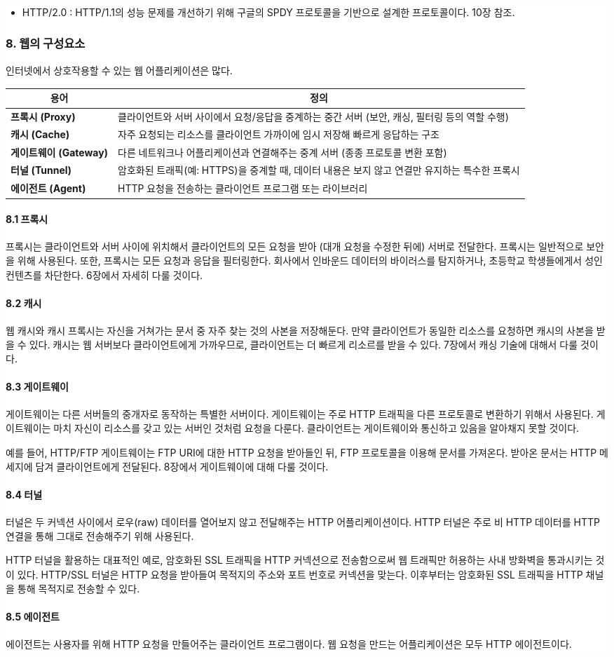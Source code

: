 -   HTTP/2.0 : HTTP/1.1의 성능 문제를 개선하기 위해 구글의 SPDY 프로토콜을 기반으로 설계한 프로토콜이다. 10장 참조.

### 8. 웹의 구성요소

인터넷에서 상호작용할 수 있는 웹 어플리케이션은 많다.

| 용어                     | 정의                                                                                          |
| ------------------------ | --------------------------------------------------------------------------------------------- |
| **프록시 (Proxy)**       | 클라이언트와 서버 사이에서 요청/응답을 중계하는 중간 서버 (보안, 캐싱, 필터링 등의 역할 수행) |
| **캐시 (Cache)**         | 자주 요청되는 리소스를 클라이언트 가까이에 임시 저장해 빠르게 응답하는 구조                   |
| **게이트웨이 (Gateway)** | 다른 네트워크나 어플리케이션과 연결해주는 중계 서버 (종종 프로토콜 변환 포함)                 |
| **터널 (Tunnel)**        | 암호화된 트래픽(예: HTTPS)을 중계할 때, 데이터 내용은 보지 않고 연결만 유지하는 특수한 프록시 |
| **에이전트 (Agent)**     | HTTP 요청을 전송하는 클라이언트 프로그램 또는 라이브러리                                      |

#### 8.1 프록시

프록시는 클라이언트와 서버 사이에 위치해서 클라이언트의 모든 요청을 받아 (대개 요청을 수정한 뒤에) 서버로 전달한다. 프록시는 일반적으로 보안을 위해 사용된다. 또한, 프록시는 모든 요청과 응답을 필터링한다. 회사에서 인바운드 데이터의 바이러스를 탐지하거나, 초등학교 학생들에게서 성인 컨텐츠를 차단한다. 6장에서 자세히 다룰 것이다.

#### 8.2 캐시

웹 캐시와 캐시 프록시는 자신을 거쳐가는 문서 중 자주 찾는 것의 사본을 저장해둔다. 만약 클라이언트가 동일한 리소스를 요청하면 캐시의 사본을 받을 수 있다. 캐시는 웹 서버보다 클라이언트에게 가까우므로, 클라이언트는 더 빠르게 리소르를 받을 수 있다. 7장에서 캐싱 기술에 대해서 다룰 것이다.

#### 8.3 게이트웨이

게이트웨이는 다른 서버들의 중개자로 동작하는 특별한 서버이다. 게이트웨이는 주로 HTTP 트래픽을 다른 프로토콜로 변환하기 위해서 사용된다. 게이트웨이는 마치 자신이 리소스를 갖고 있는 서버인 것처럼 요청을 다룬다. 클라이언트는 게이트웨이와 통신하고 있음을 알아채지 못할 것이다.

예를 들어, HTTP/FTP 게이트웨이는 FTP URI에 대한 HTTP 요청을 받아들인 뒤, FTP 프로토콜을 이용해 문서를 가져온다. 받아온 문서는 HTTP 메세지에 담겨 클라이언트에게 전달된다. 8장에서 게이트웨이에 대해 다룰 것이다.

#### 8.4 터널

터널은 두 커넥션 사이에서 로우(raw) 데이터를 열어보지 않고 전달해주는 HTTP 어플리케이션이다. HTTP 터널은 주로 비 HTTP 데이터를 HTTP 연결을 통해 그대로 전송해주기 위해 사용된다.

HTTP 터널을 활용하는 대표적인 예로, 암호화된 SSL 트래픽을 HTTP 커넥션으로 전송함으로써 웹 트래픽만 허용하는 사내 방화벽을 통과시키는 것이 있다. HTTP/SSL 터널은 HTTP 요청을 받아들여 목적지의 주소와 포트 번호로 커넥션을 맞는다. 이후부터는 암호화된 SSL 트래픽을 HTTP 채널을 통해 목적지로 전송할 수 있다.

#### 8.5 에이전트

에이전트는 사용자를 위해 HTTP 요청을 만들어주는 클라이언트 프로그램이다. 웹 요청을 만드는 어플리케이션은 모두 HTTP 에이전트이다.
